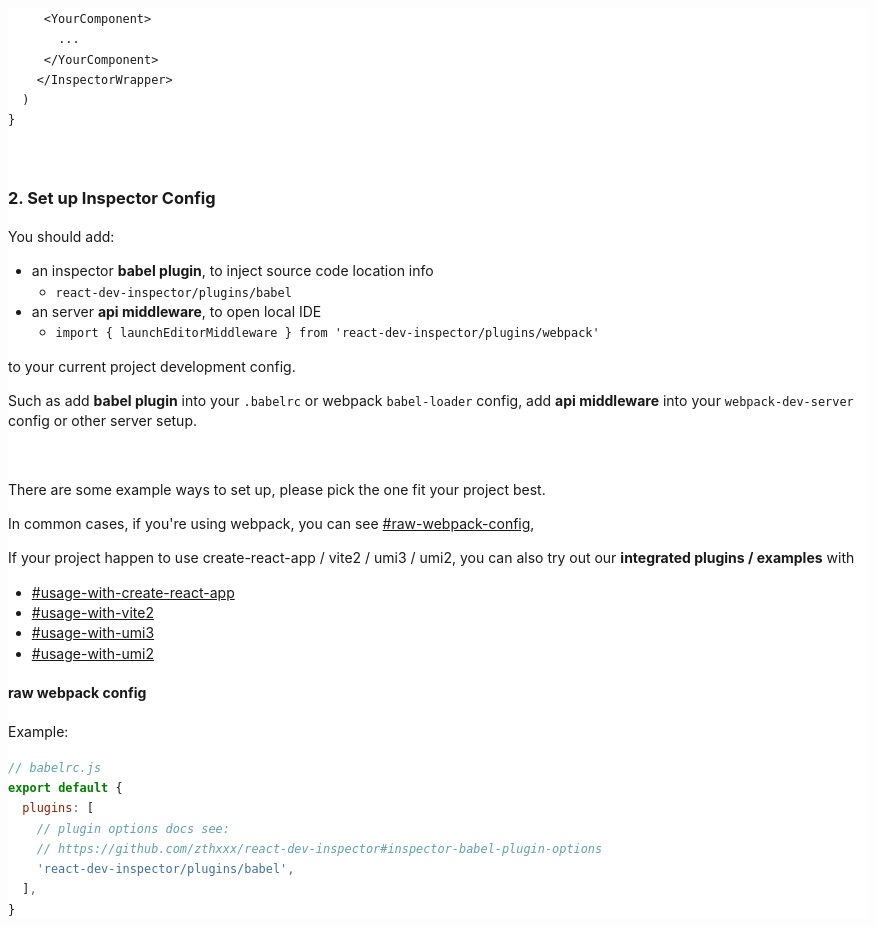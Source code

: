 ```tsx
     <YourComponent>
       ...
     </YourComponent>
    </InspectorWrapper>
  )
}
```

<br />

### 2. Set up Inspector Config

You should add:

- an inspector **babel plugin**, to inject source code location info
  - `react-dev-inspector/plugins/babel`
- an server **api middleware**, to open local IDE
  - `import { launchEditorMiddleware } from 'react-dev-inspector/plugins/webpack'`

to your current project development config.

Such as add **babel plugin** into your `.babelrc` or webpack `babel-loader` config,
add **api middleware** into your `webpack-dev-server` config or other server setup.

<br />

There are some example ways to set up, please pick the one fit your project best.

In common cases, if you're using webpack, you can see [#raw-webpack-config](https://github.com/zthxxx/react-dev-inspector#raw-webpack-config),

If your project happen to use create-react-app / vite2 / umi3 / umi2, you can also try out our **integrated plugins / examples** with

- [#usage-with-create-react-app](https://github.com/zthxxx/react-dev-inspector#usage-with-create-react-app)
- [#usage-with-vite2](https://github.com/zthxxx/react-dev-inspector#usage-with-vite2)
- [#usage-with-umi3](https://github.com/zthxxx/react-dev-inspector#usage-with-umi3)
- [#usage-with-umi2](https://github.com/zthxxx/react-dev-inspector#usage-with-umi2) 



#### raw webpack config

Example:

```js
// babelrc.js
export default {
  plugins: [
    // plugin options docs see:
    // https://github.com/zthxxx/react-dev-inspector#inspector-babel-plugin-options
    'react-dev-inspector/plugins/babel',
  ],
}
```

